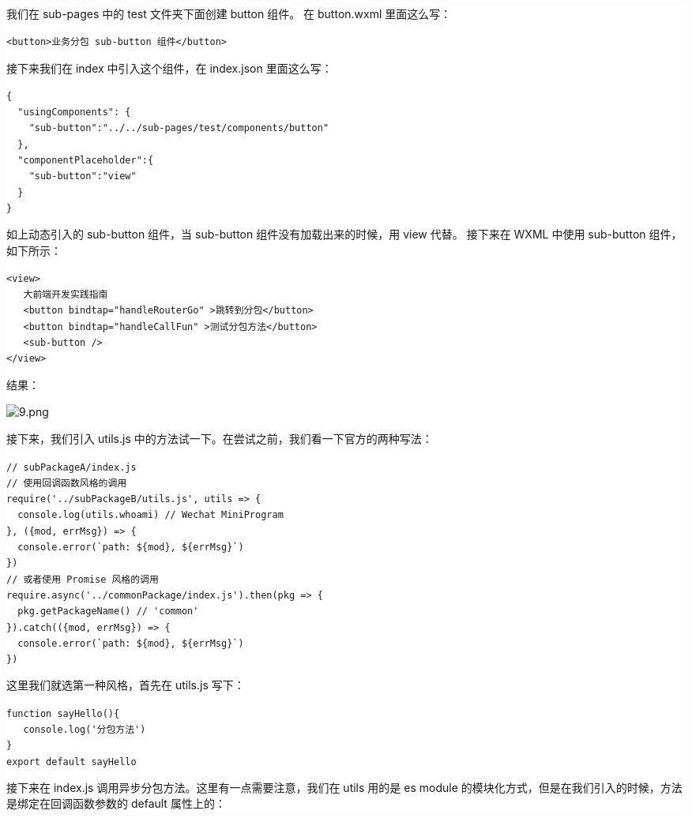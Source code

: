 我们在 sub-pages 中的 test 文件夹下面创建 button 组件。 在 button.wxml 里面这么写：

    <button>业务分包 sub-button 组件</button>
    

接下来我们在 index 中引入这个组件，在 index.json 里面这么写：

    {
      "usingComponents": {
        "sub-button":"../../sub-pages/test/components/button"
      },
      "componentPlaceholder":{
        "sub-button":"view"
      }
    }
    

如上动态引入的 sub-button 组件，当 sub-button 组件没有加载出来的时候，用 view 代替。 接下来在 WXML 中使用 sub-button 组件，如下所示：

    <view>
       大前端开发实践指南
       <button bindtap="handleRouterGo" >跳转到分包</button>
       <button bindtap="handleCallFun" >测试分包方法</button>
       <sub-button />
    </view>
    

结果：

![9.png](https://p9-juejin.byteimg.com/tos-cn-i-k3u1fbpfcp/0d5db2d108204f669ec468907b48b1c9~tplv-k3u1fbpfcp-jj-mark:1600:0:0:0:q75.image#?w=778&h=1098&s=63391&e=png&b=fefefe)

接下来，我们引入 utils.js 中的方法试一下。在尝试之前，我们看一下官方的两种写法：

    // subPackageA/index.js
    // 使用回调函数风格的调用
    require('../subPackageB/utils.js', utils => {
      console.log(utils.whoami) // Wechat MiniProgram
    }, ({mod, errMsg}) => {
      console.error(`path: ${mod}, ${errMsg}`)
    })
    // 或者使用 Promise 风格的调用
    require.async('../commonPackage/index.js').then(pkg => {
      pkg.getPackageName() // 'common'
    }).catch(({mod, errMsg}) => {
      console.error(`path: ${mod}, ${errMsg}`)
    })
    

这里我们就选第一种风格，首先在 utils.js 写下：

    function sayHello(){
       console.log('分包方法')
    }
    export default sayHello
    

接下来在 index.js 调用异步分包方法。这里有一点需要注意，我们在 utils 用的是 es module 的模块化方式，但是在我们引入的时候，方法是绑定在回调函数参数的 default 属性上的：
